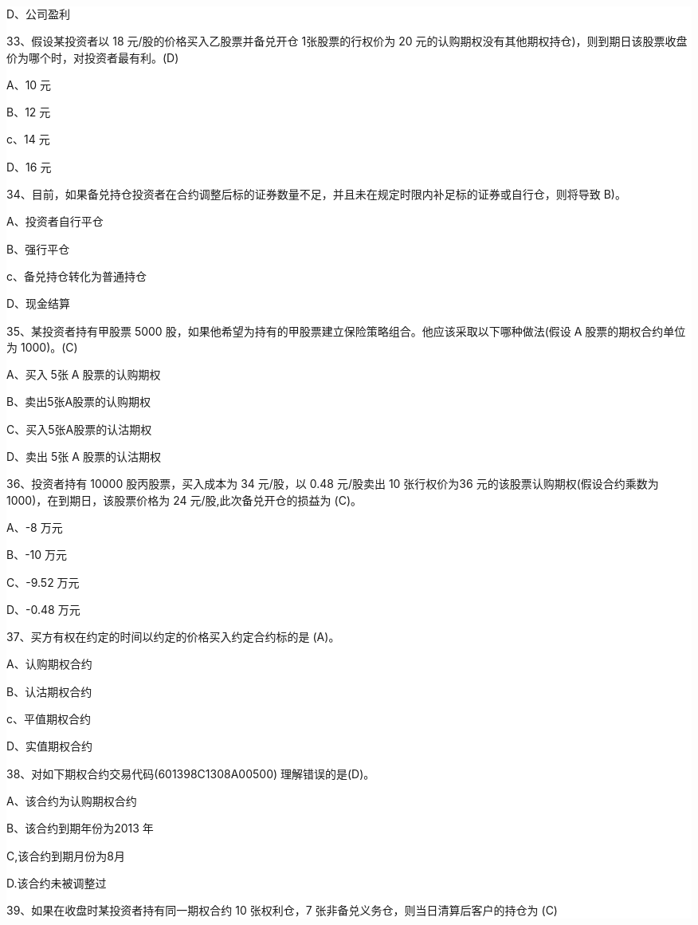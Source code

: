 D、公司盈利

33、假设某投资者以 18 元/股的价格买入乙股票并备兑开仓 1张股票的行权价为 20 元的认购期权没有其他期权持仓)，则到期日该股票收盘价为哪个时，对投资者最有利。(D)

A、10 元

B、12 元

c、14 元

D、16 元

34、目前，如果备兑持仓投资者在合约调整后标的证券数量不足，并且未在规定时限内补足标的证券或自行仓，则将导致 B)。

A、投资者自行平仓

B、强行平仓

c、备兑持仓转化为普通持仓

D、现金结算

35、某投资者持有甲股票 5000 股，如果他希望为持有的甲股票建立保险策略组合。他应该采取以下哪种做法(假设 A 股票的期权合约单位为 1000)。(C)

A、买入 5张 A 股票的认购期权

B、卖出5张A股票的认购期权

C、买入5张A股票的认沽期权

D、卖出 5张 A 股票的认沽期权

36、投资者持有 10000 股丙股票，买入成本为 34 元/股，以 0.48 元/股卖出 10 张行权价为36 元的该股票认购期权(假设合约乘数为 1000)，在到期日，该股票价格为 24 元/股,此次备兑开仓的损益为 (C)。

A、-8 万元

B、-10 万元

C、-9.52 万元

D、-0.48 万元

37、买方有权在约定的时间以约定的价格买入约定合约标的是 (A)。

A、认购期权合约

B、认沽期权合约

c、平值期权合约

D、实值期权合约

38、对如下期权合约交易代码(601398C1308A00500) 理解错误的是(D)。

A、该合约为认购期权合约

B、该合约到期年份为2013 年

C,该合约到期月份为8月

D.该合约未被调整过

39、如果在收盘时某投资者持有同一期权合约 10 张权利仓，7 张非备兑义务仓，则当日清算后客户的持仓为 (C)
